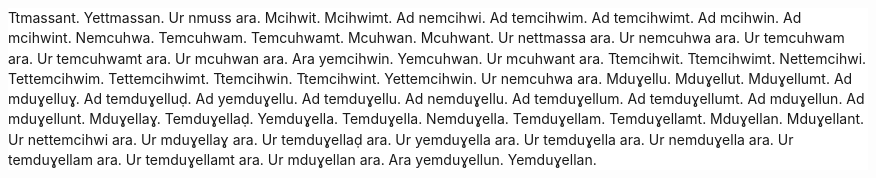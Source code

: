 Ttmassant.
Yettmassan.
Ur nmuss ara.
Mcihwit.
Mcihwimt.
Ad nemcihwi.
Ad temcihwim.
Ad temcihwimt.
Ad mcihwin.
Ad mcihwint.
Nemcuhwa.
Temcuhwam.
Temcuhwamt.
Mcuhwan.
Mcuhwant.
Ur nettmassa ara.
Ur nemcuhwa ara.
Ur temcuhwam ara.
Ur temcuhwamt ara.
Ur mcuhwan ara.
Ara yemcihwin.
Yemcuhwan.
Ur mcuhwant ara.
Ttemcihwit.
Ttemcihwimt.
Nettemcihwi.
Tettemcihwim.
Tettemcihwimt.
Ttemcihwin.
Ttemcihwint.
Yettemcihwin.
Ur nemcuhwa ara.
Mduɣellu.
Mduɣellut.
Mduɣellumt.
Ad mduɣelluɣ.
Ad temduɣelluḍ.
Ad yemduɣellu.
Ad temduɣellu.
Ad nemduɣellu.
Ad temduɣellum.
Ad temduɣellumt.
Ad mduɣellun.
Ad mduɣellunt.
Mduɣellaɣ.
Temduɣellaḍ.
Yemduɣella.
Temduɣella.
Nemduɣella.
Temduɣellam.
Temduɣellamt.
Mduɣellan.
Mduɣellant.
Ur nettemcihwi ara.
Ur mduɣellaɣ ara.
Ur temduɣellaḍ ara.
Ur yemduɣella ara.
Ur temduɣella ara.
Ur nemduɣella ara.
Ur temduɣellam ara.
Ur temduɣellamt ara.
Ur mduɣellan ara.
Ara yemduɣellun.
Yemduɣellan.